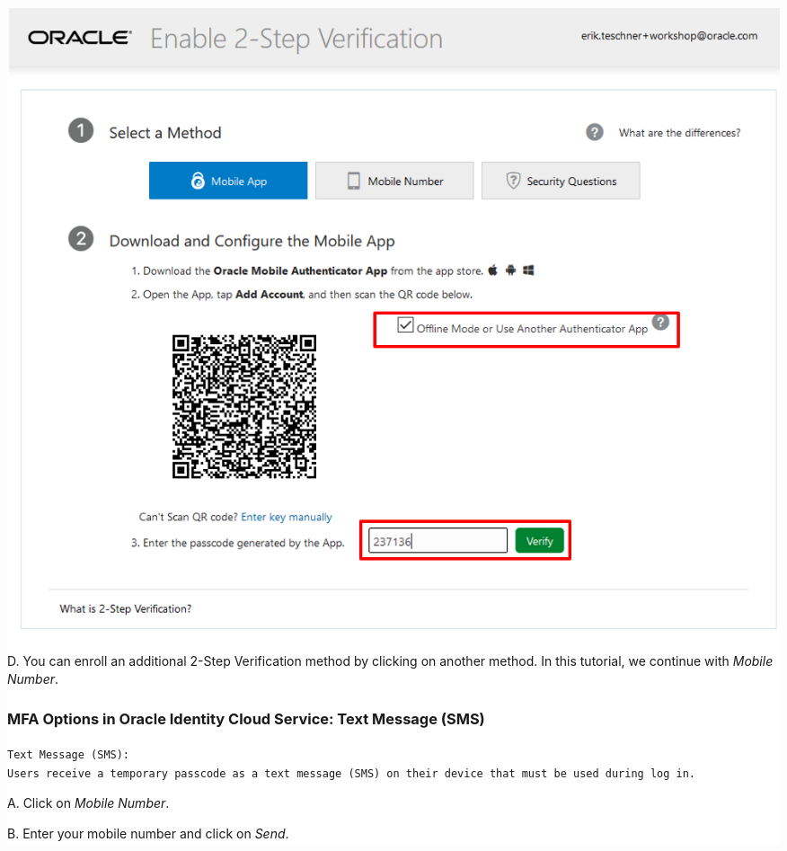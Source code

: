    ![Image](images/L5021.png)

D. You can enroll an additional 2-Step Verification method by clicking on another method. In this tutorial, we continue with *Mobile Number*.

### MFA Options in Oracle Identity Cloud Service: Text Message (SMS)

```
Text Message (SMS):
Users receive a temporary passcode as a text message (SMS) on their device that must be used during log in.
```
A. Click on *Mobile Number*.

B. Enter your mobile number and click on *Send*.

